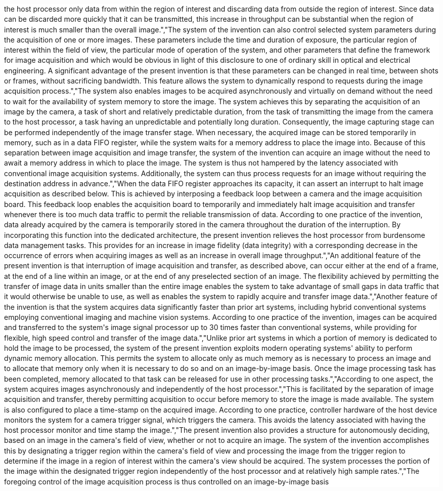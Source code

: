 the host processor only data from within the region of interest and discarding data from outside the region of interest. Since data can be discarded more quickly that it can be transmitted, this increase in throughput can be substantial when the region of interest is much smaller than the overall image.","The system of the invention can also control selected system parameters during the acquisition of one or more images. These parameters include the time and duration of exposure, the particular region of interest within the field of view, the particular mode of operation of the system, and other parameters that define the framework for image acquisition and which would be obvious in light of this disclosure to one of ordinary skill in optical and electrical engineering. A significant advantage of the present invention is that these parameters can be changed in real time, between shots or frames, without sacrificing bandwidth. This feature allows the system to dynamically respond to requests during the image acquisition process.","The system also enables images to be acquired asynchronously and virtually on demand without the need to wait for the availability of system memory to store the image. The system achieves this by separating the acquisition of an image by the camera, a task of short and relatively predictable duration, from the task of transmitting the image from the camera to the host processor, a task having an unpredictable and potentially long duration. Consequently, the image capturing stage can be performed independently of the image transfer stage. When necessary, the acquired image can be stored temporarily in memory, such as in a data FIFO register, while the system waits for a memory address to place the image into. Because of this separation between image acquisition and image transfer, the system of the invention can acquire an image without the need to await a memory address in which to place the image. The system is thus not hampered by the latency associated with conventional image acquisition systems. Additionally, the system can thus process requests for an image without requiring the destination address in advance.","When the data FIFO register approaches its capacity, it can assert an interrupt to halt image acquisition as described below. This is achieved by interposing a feedback loop between a camera and the image acquisition board. This feedback loop enables the acquisition board to temporarily and immediately halt image acquisition and transfer whenever there is too much data traffic to permit the reliable transmission of data. According to one practice of the invention, data already acquired by the camera is temporarily stored in the camera throughout the duration of the interruption. By incorporating this function into the dedicated architecture, the present invention relieves the host processor from burdensome data management tasks. This provides for an increase in image fidelity (data integrity) with a corresponding decrease in the occurrence of errors when acquiring images as well as an increase in overall image throughput.","An additional feature of the present invention is that interruption of image acquisition and transfer, as described above, can occur either at the end of a frame, at the end of a line within an image, or at the end of any preselected section of an image. The flexibility achieved by permitting the transfer of image data in units smaller than the entire image enables the system to take advantage of small gaps in data traffic that it would otherwise be unable to use, as well as enables the system to rapidly acquire and transfer image data.","Another feature of the invention is that the system acquires data significantly faster than prior art systems, including hybrid conventional systems employing conventional imaging and machine vision systems. According to one practice of the invention, images can be acquired and transferred to the system's image signal processor up to 30 times faster than conventional systems, while providing for flexible, high speed control and transfer of the image data.","Unlike prior art systems in which a portion of memory is dedicated to hold the image to be processed, the system of the present invention exploits modern operating systems' ability to perform dynamic memory allocation. This permits the system to allocate only as much memory as is necessary to process an image and to allocate that memory only when it is necessary to do so and on an image-by-image basis. Once the image processing task has been completed, memory allocated to that task can be released for use in other processing tasks.","According to one aspect, the system acquires images asynchronously and independently of the host processor.","This is facilitated by the separation of image acquisition and transfer, thereby permitting acquisition to occur before memory to store the image is made available. The system is also configured to place a time-stamp on the acquired image. According to one practice, controller hardware of the host device monitors the system for a camera trigger signal, which triggers the camera. This avoids the latency associated with having the host processor monitor and time stamp the image.","The present invention also provides a structure for autonomously deciding, based on an image in the camera's field of view, whether or not to acquire an image. The system of the invention accomplishes this by designating a trigger region within the camera's field of view and processing the image from the trigger region to determine if the image in a region of interest within the camera's view should be acquired. The system processes the portion of the image within the designated trigger region independently of the host processor and at relatively high sample rates.","The foregoing control of the image acquisition process is thus controlled on an image-by-image basis
